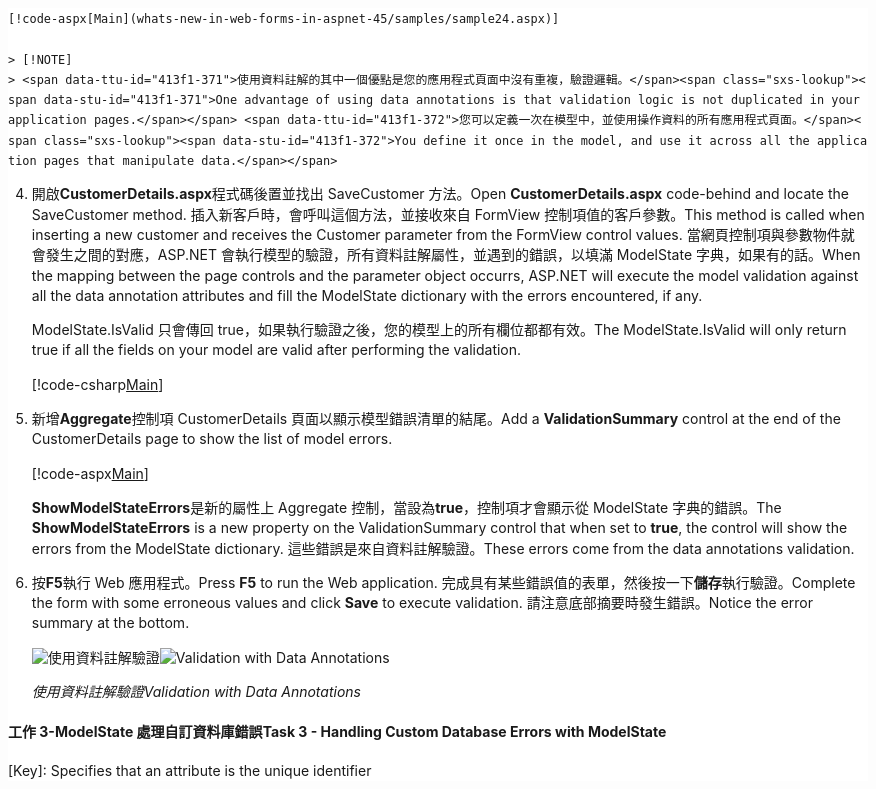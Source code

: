     [!code-aspx[Main](whats-new-in-web-forms-in-aspnet-45/samples/sample24.aspx)]

    > [!NOTE]
    > <span data-ttu-id="413f1-371">使用資料註解的其中一個優點是您的應用程式頁面中沒有重複，驗證邏輯。</span><span class="sxs-lookup"><span data-stu-id="413f1-371">One advantage of using data annotations is that validation logic is not duplicated in your application pages.</span></span> <span data-ttu-id="413f1-372">您可以定義一次在模型中，並使用操作資料的所有應用程式頁面。</span><span class="sxs-lookup"><span data-stu-id="413f1-372">You define it once in the model, and use it across all the application pages that manipulate data.</span></span>
4. <span data-ttu-id="413f1-373">開啟**CustomerDetails.aspx**程式碼後置並找出 SaveCustomer 方法。</span><span class="sxs-lookup"><span data-stu-id="413f1-373">Open **CustomerDetails.aspx** code-behind and locate the SaveCustomer method.</span></span> <span data-ttu-id="413f1-374">插入新客戶時，會呼叫這個方法，並接收來自 FormView 控制項值的客戶參數。</span><span class="sxs-lookup"><span data-stu-id="413f1-374">This method is called when inserting a new customer and receives the Customer parameter from the FormView control values.</span></span> <span data-ttu-id="413f1-375">當網頁控制項與參數物件就會發生之間的對應，ASP.NET 會執行模型的驗證，所有資料註解屬性，並遇到的錯誤，以填滿 ModelState 字典，如果有的話。</span><span class="sxs-lookup"><span data-stu-id="413f1-375">When the mapping between the page controls and the parameter object occurrs, ASP.NET will execute the model validation against all the data annotation attributes and fill the ModelState dictionary with the errors encountered, if any.</span></span>

    <span data-ttu-id="413f1-376">ModelState.IsValid 只會傳回 true，如果執行驗證之後，您的模型上的所有欄位都都有效。</span><span class="sxs-lookup"><span data-stu-id="413f1-376">The ModelState.IsValid will only return true if all the fields on your model are valid after performing the validation.</span></span>

    [!code-csharp[Main](whats-new-in-web-forms-in-aspnet-45/samples/sample25.cs)]
5. <span data-ttu-id="413f1-377">新增**Aggregate**控制項 CustomerDetails 頁面以顯示模型錯誤清單的結尾。</span><span class="sxs-lookup"><span data-stu-id="413f1-377">Add a **ValidationSummary** control at the end of the CustomerDetails page to show the list of model errors.</span></span>

    [!code-aspx[Main](whats-new-in-web-forms-in-aspnet-45/samples/sample26.aspx)]

    <span data-ttu-id="413f1-378">**ShowModelStateErrors**是新的屬性上 Aggregate 控制，當設為**true**，控制項才會顯示從 ModelState 字典的錯誤。</span><span class="sxs-lookup"><span data-stu-id="413f1-378">The **ShowModelStateErrors** is a new property on the ValidationSummary control that when set to **true**, the control will show the errors from the ModelState dictionary.</span></span> <span data-ttu-id="413f1-379">這些錯誤是來自資料註解驗證。</span><span class="sxs-lookup"><span data-stu-id="413f1-379">These errors come from the data annotations validation.</span></span>
6. <span data-ttu-id="413f1-380">按**F5**執行 Web 應用程式。</span><span class="sxs-lookup"><span data-stu-id="413f1-380">Press **F5** to run the Web application.</span></span> <span data-ttu-id="413f1-381">完成具有某些錯誤值的表單，然後按一下**儲存**執行驗證。</span><span class="sxs-lookup"><span data-stu-id="413f1-381">Complete the form with some erroneous values and click **Save** to execute validation.</span></span> <span data-ttu-id="413f1-382">請注意底部摘要時發生錯誤。</span><span class="sxs-lookup"><span data-stu-id="413f1-382">Notice the error summary at the bottom.</span></span>

    <span data-ttu-id="413f1-383">![使用資料註解驗證](whats-new-in-web-forms-in-aspnet-45/_static/image14.png "驗證使用資料註解")</span><span class="sxs-lookup"><span data-stu-id="413f1-383">![Validation with Data Annotations](whats-new-in-web-forms-in-aspnet-45/_static/image14.png "Validation with Data Annotations")</span></span>

    <span data-ttu-id="413f1-384">*使用資料註解驗證*</span><span class="sxs-lookup"><span data-stu-id="413f1-384">*Validation with Data Annotations*</span></span>

<a id="Task_3_-_Handling_Custom_Database_Errors_with_ModelState"></a>
#### <a name="task-3---handling-custom-database-errors-with-modelstate"></a><span data-ttu-id="413f1-385">工作 3-ModelState 處理自訂資料庫錯誤</span><span class="sxs-lookup"><span data-stu-id="413f1-385">Task 3 - Handling Custom Database Errors with ModelState</span></span>


[Key]: Specifies that an attribute is the unique identifier